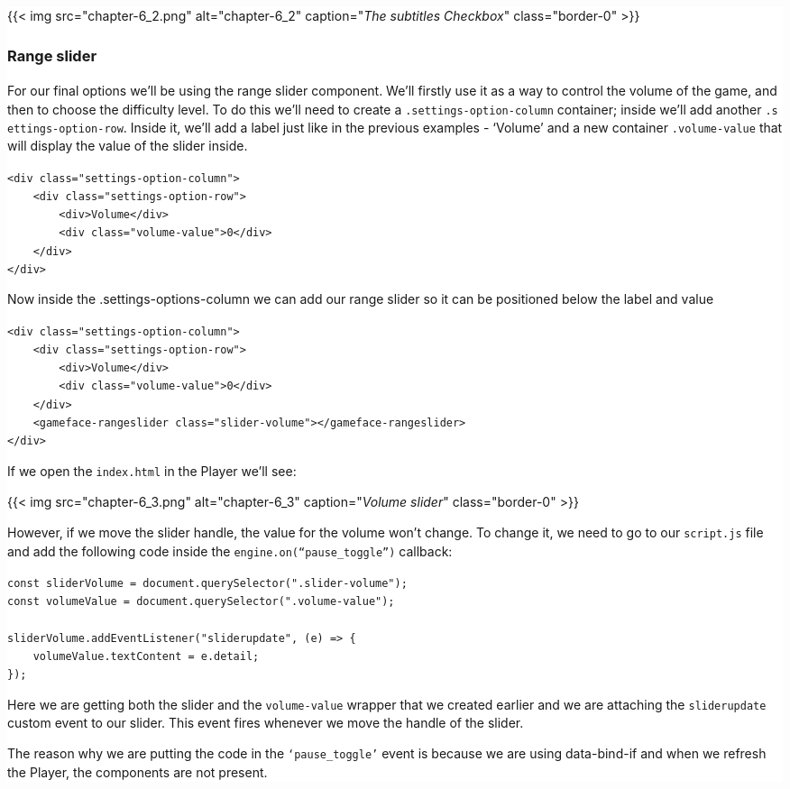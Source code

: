 {{< img src="chapter-6_2.png" alt="chapter-6_2" caption="<em>The subtitles Checkbox</em>" class="border-0" >}}

### Range slider

For our final options we’ll be using the range slider component. We’ll firstly use it as a way to control the volume of the game, and then to choose the difficulty level. To do this we’ll need to create a `.settings-option-column` container; inside we’ll add another `.settings-option-row`. Inside it, we’ll add a label just like in the previous examples - ‘Volume’ and a new container `.volume-value` that will display the value of the slider inside.

```
<div class="settings-option-column">
    <div class="settings-option-row">
        <div>Volume</div>
        <div class="volume-value">0</div>
    </div>
</div>
```

Now inside the .settings-options-column we can add our range slider so it can be positioned below the label and value

```
<div class="settings-option-column">
    <div class="settings-option-row">
        <div>Volume</div>
        <div class="volume-value">0</div>
    </div>
    <gameface-rangeslider class="slider-volume"></gameface-rangeslider>
</div>
```

If we open the `index.html` in the Player we’ll see:

{{< img src="chapter-6_3.png" alt="chapter-6_3" caption="<em>Volume slider</em>" class="border-0" >}}

However, if we move the slider handle, the value for the volume won’t change. To change it, we need to go to our `script.js` file and add the following code inside the `engine.on(“pause_toggle”)` callback:

```
const sliderVolume = document.querySelector(".slider-volume");
const volumeValue = document.querySelector(".volume-value");

sliderVolume.addEventListener("sliderupdate", (e) => {
    volumeValue.textContent = e.detail;
});
```

Here we are getting both the slider and the `volume-value` wrapper that we created earlier and we are attaching the `sliderupdate` custom event to our slider. This event fires whenever we move the handle of the slider.

The reason why we are putting the code in the `‘pause_toggle’` event is because we are using data-bind-if and when we refresh the Player, the components are not present.
